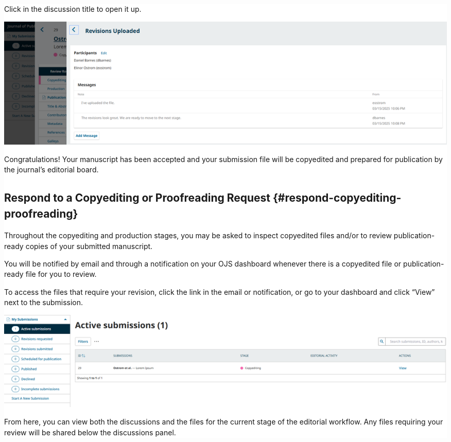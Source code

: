 Click in the discussion title to open it up.

![Review discussion message](./assets/author-review-discussion-message-3.5.png)

Congratulations! Your manuscript has been accepted and your submission file will be copyedited and prepared for publication by the journal’s editorial board.



## Respond to a Copyediting or Proofreading Request {#respond-copyediting-proofreading}

Throughout the copyediting and production stages, you may be asked to inspect copyedited files and/or to review publication-ready copies of your submitted manuscript. 

You will be notified by email and through a notification on your OJS dashboard whenever there is a copyedited file or publication-ready file for you to review.

To access the files that require your revision, click the link in the email or notification, or go to your dashboard and click “View” next to the submission.

![OJS dashboard showing a submission in the Copyediting stage](./assets/author-dashboard-showing-submission-in-copyediting-3.5.png)

From here, you can view both the discussions and the files for the current stage of the editorial workflow. Any files requiring your review will be shared below the discussions panel.
